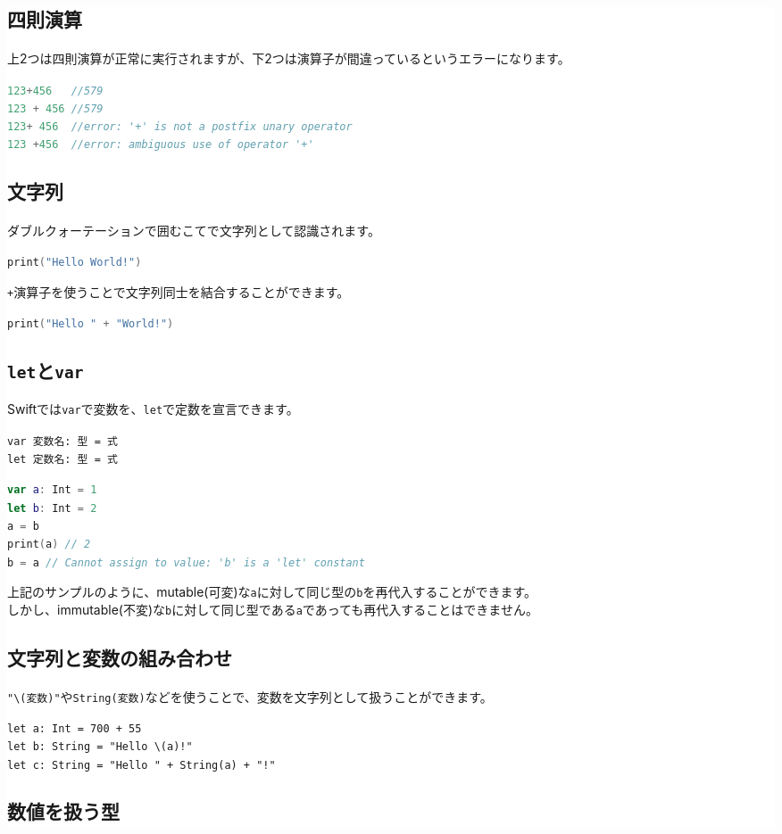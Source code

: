 ## 四則演算

上2つは四則演算が正常に実行されますが、下2つは演算子が間違っているというエラーになります。

```swift
123+456   //579
123 + 456 //579
123+ 456  //error: '+' is not a postfix unary operator
123 +456  //error: ambiguous use of operator '+'
```

## 文字列

ダブルクォーテーションで囲むこてで文字列として認識されます。

```swift
print("Hello World!")
```

`+`演算子を使うことで文字列同士を結合することができます。

```swift
print("Hello " + "World!")
```

## `let`と`var`

Swiftでは`var`で変数を、`let`で定数を宣言できます。

`var 変数名: 型 = 式`  
`let 定数名: 型 = 式`

```swift
var a: Int = 1
let b: Int = 2
a = b
print(a) // 2
b = a // Cannot assign to value: 'b' is a 'let' constant
```

上記のサンプルのように、mutable(可変)な`a`に対して同じ型の`b`を再代入することができます。  
しかし、immutable(不変)な`b`に対して同じ型である`a`であっても再代入することはできません。

## 文字列と変数の組み合わせ

`"\(変数)"`や`String(変数)`などを使うことで、変数を文字列として扱うことができます。

```swif
let a: Int = 700 + 55
let b: String = "Hello \(a)!"
let c: String = "Hello " + String(a) + "!"
```

## 数値を扱う型
